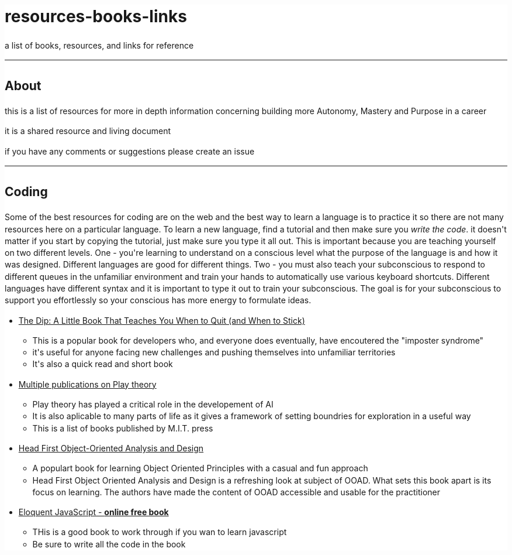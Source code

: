 # resources-books-links
a list of books, resources, and links for reference

-----------

## About
this is a list of resources for more in depth information concerning building more Autonomy, Mastery and Purpose in a career

it is a shared resource and living document

if you have any comments or suggestions please create an issue


-----------

## Coding 
Some of the best resources for coding are on the web and the best way to learn a language is to practice it so there are not many resources here on a particular language. To learn a new language, find a tutorial and then make sure you _write the code_. it doesn't matter if you start by copying the tutorial, just make sure you type it all out. This is important because you are teaching yourself on two different levels. One - you're learning to understand on a conscious level what the purpose of the language is and how it was designed. Different languages are good for different things. Two - you must also teach your subconscious to respond to different queues in the unfamiliar environment and train your hands to automatically use various keyboard shortcuts. Different languages have different syntax and it is important to type it out to train your subconscious. The goal is for your subconscious to support you effortlessly so your conscious has more energy to formulate ideas. 

* [The Dip: A Little Book That Teaches You When to Quit (and When to Stick)](https://www.amazon.com/Dip-Little-Book-Teaches-Stick/dp/1591841666)
  * This is a popular book for developers who, and everyone does eventually, have encoutered the "imposter syndrome"
  * it's useful for anyone facing new challenges and pushing themselves into unfamiliar territories
  * It's also a quick read and short book

* [Multiple publications on Play theory](https://mitpress.mit.edu/search?keywords=Play+theory+series)
  * Play theory has played a critical role in the developement of AI
  * It is also aplicable to many parts of life as it gives a framework of setting boundries for exploration in a useful way
  * This is a list of books published by M.I.T. press

* [Head First Object-Oriented Analysis and Design](https://www.amazon.com/Head-First-Object-Oriented-Analysis-Design/dp/0596008678)
  * A populart book for learning Object Oriented Principles with a casual and fun approach
  * Head First Object Oriented Analysis and Design is a refreshing look at subject of OOAD. What sets this book apart is its focus on learning. The authors have made the content of OOAD accessible and usable for the practitioner

* [Eloquent JavaScript - **online free book**](https://eloquentjavascript.net/)
  * THis is a good book to work through if you wan to learn javascript
  * Be sure to write all the code in the book
